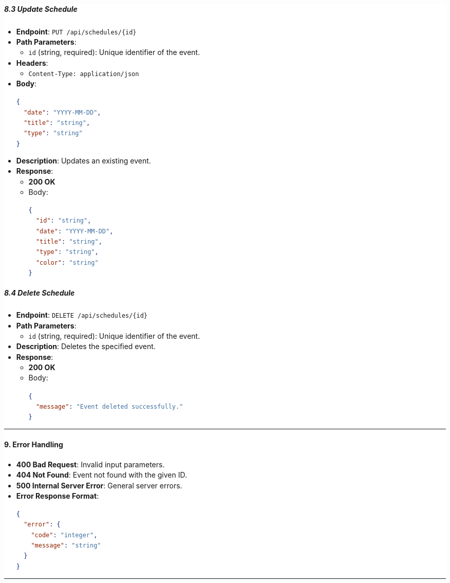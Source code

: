 ##### **8.3 Update Schedule**

- **Endpoint**: `PUT /api/schedules/{id}`
- **Path Parameters**:
  - `id` (string, required): Unique identifier of the event.
- **Headers**:
  - `Content-Type: application/json`
- **Body**:
  ```json
  {
    "date": "YYYY-MM-DD",
    "title": "string",
    "type": "string"
  }
  ```
- **Description**: Updates an existing event.
- **Response**:
  - **200 OK**
  - Body:
    ```json
    {
      "id": "string",
      "date": "YYYY-MM-DD",
      "title": "string",
      "type": "string",
      "color": "string"
    }
    ```

##### **8.4 Delete Schedule**

- **Endpoint**: `DELETE /api/schedules/{id}`
- **Path Parameters**:
  - `id` (string, required): Unique identifier of the event.
- **Description**: Deletes the specified event.
- **Response**:
  - **200 OK**
  - Body:
    ```json
    {
      "message": "Event deleted successfully."
    }
    ```

---

#### **9. Error Handling**

- **400 Bad Request**: Invalid input parameters.
- **404 Not Found**: Event not found with the given ID.
- **500 Internal Server Error**: General server errors.
- **Error Response Format**:
  ```json
  {
    "error": {
      "code": "integer",
      "message": "string"
    }
  }
  ```

---